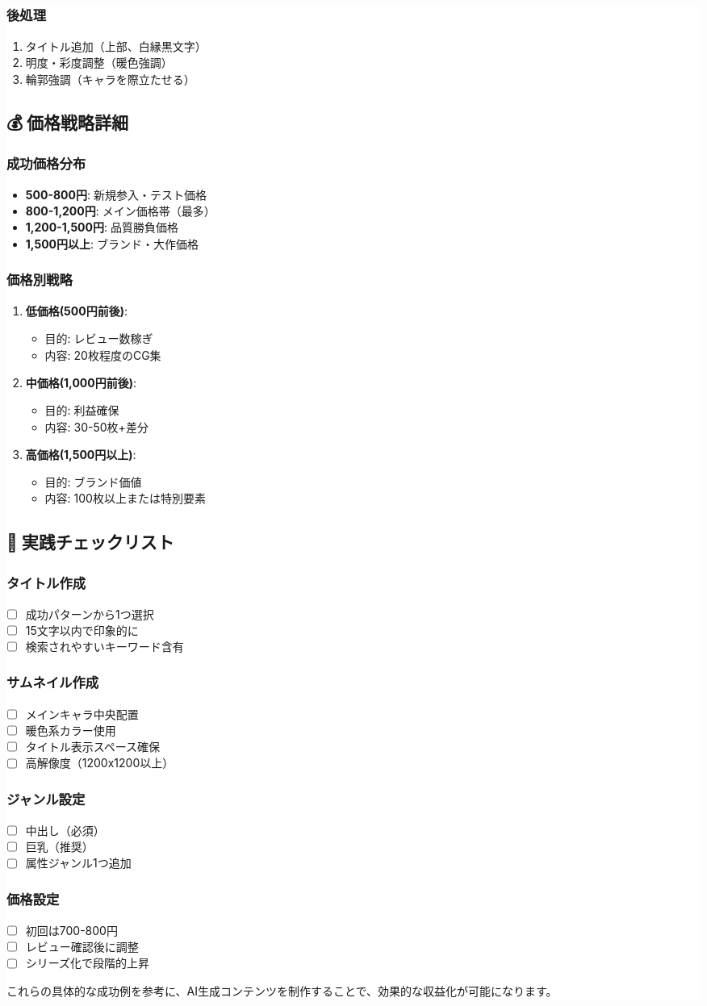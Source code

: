 ### 後処理
1. タイトル追加（上部、白縁黒文字）
2. 明度・彩度調整（暖色強調）
3. 輪郭強調（キャラを際立たせる）

## 💰 価格戦略詳細

### 成功価格分布
- **500-800円**: 新規参入・テスト価格
- **800-1,200円**: メイン価格帯（最多）
- **1,200-1,500円**: 品質勝負価格
- **1,500円以上**: ブランド・大作価格

### 価格別戦略
1. **低価格(500円前後)**: 
   - 目的: レビュー数稼ぎ
   - 内容: 20枚程度のCG集
   
2. **中価格(1,000円前後)**:
   - 目的: 利益確保
   - 内容: 30-50枚+差分
   
3. **高価格(1,500円以上)**:
   - 目的: ブランド価値
   - 内容: 100枚以上または特別要素

## 📝 実践チェックリスト

### タイトル作成
- [ ] 成功パターンから1つ選択
- [ ] 15文字以内で印象的に
- [ ] 検索されやすいキーワード含有

### サムネイル作成
- [ ] メインキャラ中央配置
- [ ] 暖色系カラー使用
- [ ] タイトル表示スペース確保
- [ ] 高解像度（1200x1200以上）

### ジャンル設定
- [ ] 中出し（必須）
- [ ] 巨乳（推奨）
- [ ] 属性ジャンル1つ追加

### 価格設定
- [ ] 初回は700-800円
- [ ] レビュー確認後に調整
- [ ] シリーズ化で段階的上昇

これらの具体的な成功例を参考に、AI生成コンテンツを制作することで、効果的な収益化が可能になります。